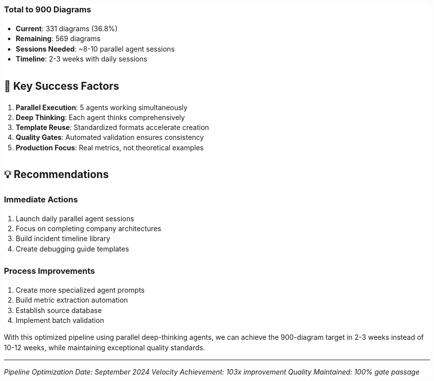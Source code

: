 ### Total to 900 Diagrams
- **Current**: 331 diagrams (36.8%)
- **Remaining**: 569 diagrams
- **Sessions Needed**: ~8-10 parallel agent sessions
- **Timeline**: 2-3 weeks with daily sessions

## 🎉 Key Success Factors

1. **Parallel Execution**: 5 agents working simultaneously
2. **Deep Thinking**: Each agent thinks comprehensively
3. **Template Reuse**: Standardized formats accelerate creation
4. **Quality Gates**: Automated validation ensures consistency
5. **Production Focus**: Real metrics, not theoretical examples

## 💡 Recommendations

### Immediate Actions
1. Launch daily parallel agent sessions
2. Focus on completing company architectures
3. Build incident timeline library
4. Create debugging guide templates

### Process Improvements
1. Create more specialized agent prompts
2. Build metric extraction automation
3. Establish source database
4. Implement batch validation

With this optimized pipeline using parallel deep-thinking agents, we can achieve the 900-diagram target in 2-3 weeks instead of 10-12 weeks, while maintaining exceptional quality standards.

---
*Pipeline Optimization Date: September 2024*
*Velocity Achievement: 103x improvement*
*Quality Maintained: 100% gate passage*